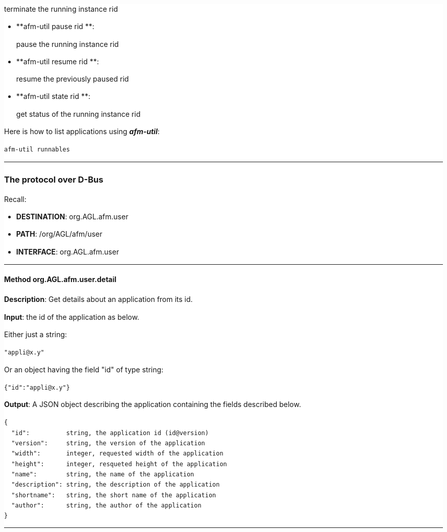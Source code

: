    terminate the running instance rid

 - **afm-util pause       rid **:

   pause the running instance rid

 - **afm-util resume   rid **:

   resume the previously paused rid

 - **afm-util state      rid **:

   get status of the running instance rid


Here is how to list applications using ***afm-util***:

    afm-util runnables

---

### The protocol over D-Bus

Recall:

 * **DESTINATION**: org.AGL.afm.user

 * **PATH**: /org/AGL/afm/user

 * **INTERFACE**: org.AGL.afm.user

---

#### Method org.AGL.afm.user.detail

**Description**: Get details about an application from its id.

**Input**: the id of the application as below.

Either just a string:

    "appli@x.y"

Or an object having the field "id" of type string:

    {"id":"appli@x.y"}

**Output**: A JSON object describing the application containing
the fields described below.

    {
      "id":          string, the application id (id@version)
      "version":     string, the version of the application
      "width":       integer, requested width of the application
      "height":      integer, resqueted height of the application
      "name":        string, the name of the application
      "description": string, the description of the application
      "shortname":   string, the short name of the application
      "author":      string, the author of the application
    }

---